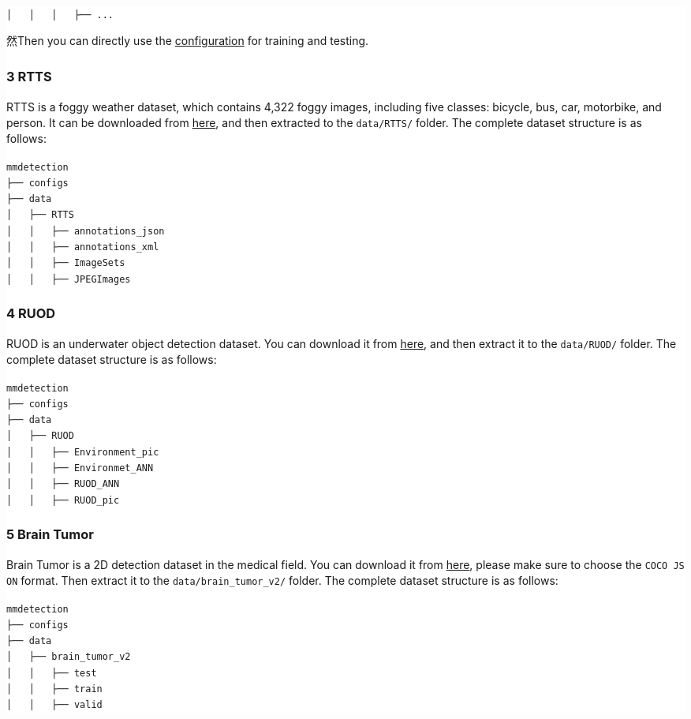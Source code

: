 ```text
│   │   │   ├── ...
```

然Then you can directly use the [configuration](lvis/grounding_dino_swin-t_finetune_16xb4_1x_lvis_866_337.py) for training and testing.

### 3 RTTS

RTTS is a foggy weather dataset, which contains 4,322 foggy images, including five classes: bicycle, bus, car, motorbike, and person. It can be downloaded from [here](https://drive.google.com/file/d/15Ei1cHGVqR1mXFep43BO7nkHq1IEGh1e/view), and then extracted to the `data/RTTS/` folder. The complete dataset structure is as follows:

```text
mmdetection
├── configs
├── data
│   ├── RTTS
│   │   ├── annotations_json
│   │   ├── annotations_xml
│   │   ├── ImageSets
│   │   ├── JPEGImages
```

### 4 RUOD

RUOD is an underwater object detection dataset. You can download it from [here](https://drive.google.com/file/d/1hxtbdgfVveUm_DJk5QXkNLokSCTa_E5o/view), and then extract it to the `data/RUOD/` folder. The complete dataset structure is as follows:

```text
mmdetection
├── configs
├── data
│   ├── RUOD
│   │   ├── Environment_pic
│   │   ├── Environmet_ANN
│   │   ├── RUOD_ANN
│   │   ├── RUOD_pic
```

### 5 Brain Tumor

Brain Tumor is a 2D detection dataset in the medical field. You can download it from [here](https://universe.roboflow.com/roboflow-100/brain-tumor-m2pbp/dataset/2), please make sure to choose the `COCO JSON` format. Then extract it to the `data/brain_tumor_v2/` folder. The complete dataset structure is as follows:

```text
mmdetection
├── configs
├── data
│   ├── brain_tumor_v2
│   │   ├── test
│   │   ├── train
│   │   ├── valid
```

